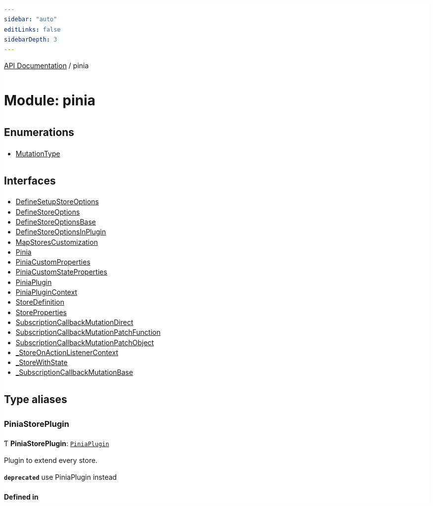 ```yaml
---
sidebar: "auto"
editLinks: false
sidebarDepth: 3
---
```


[API Documentation](../index.md) / pinia

# Module: pinia

## Enumerations

- [MutationType](../enums/pinia.MutationType.md)

## Interfaces

- [DefineSetupStoreOptions](../interfaces/pinia.DefineSetupStoreOptions.md)
- [DefineStoreOptions](../interfaces/pinia.DefineStoreOptions.md)
- [DefineStoreOptionsBase](../interfaces/pinia.DefineStoreOptionsBase.md)
- [DefineStoreOptionsInPlugin](../interfaces/pinia.DefineStoreOptionsInPlugin.md)
- [MapStoresCustomization](../interfaces/pinia.MapStoresCustomization.md)
- [Pinia](../interfaces/pinia.Pinia.md)
- [PiniaCustomProperties](../interfaces/pinia.PiniaCustomProperties.md)
- [PiniaCustomStateProperties](../interfaces/pinia.PiniaCustomStateProperties.md)
- [PiniaPlugin](../interfaces/pinia.PiniaPlugin.md)
- [PiniaPluginContext](../interfaces/pinia.PiniaPluginContext.md)
- [StoreDefinition](../interfaces/pinia.StoreDefinition.md)
- [StoreProperties](../interfaces/pinia.StoreProperties.md)
- [SubscriptionCallbackMutationDirect](../interfaces/pinia.SubscriptionCallbackMutationDirect.md)
- [SubscriptionCallbackMutationPatchFunction](../interfaces/pinia.SubscriptionCallbackMutationPatchFunction.md)
- [SubscriptionCallbackMutationPatchObject](../interfaces/pinia.SubscriptionCallbackMutationPatchObject.md)
- [\_StoreOnActionListenerContext](../interfaces/pinia._StoreOnActionListenerContext.md)
- [\_StoreWithState](../interfaces/pinia._StoreWithState.md)
- [\_SubscriptionCallbackMutationBase](../interfaces/pinia._SubscriptionCallbackMutationBase.md)

## Type aliases

### PiniaStorePlugin

Ƭ **PiniaStorePlugin**: [`PiniaPlugin`](../interfaces/pinia.PiniaPlugin.md)

Plugin to extend every store.

**`deprecated`** use PiniaPlugin instead

#### Defined in
